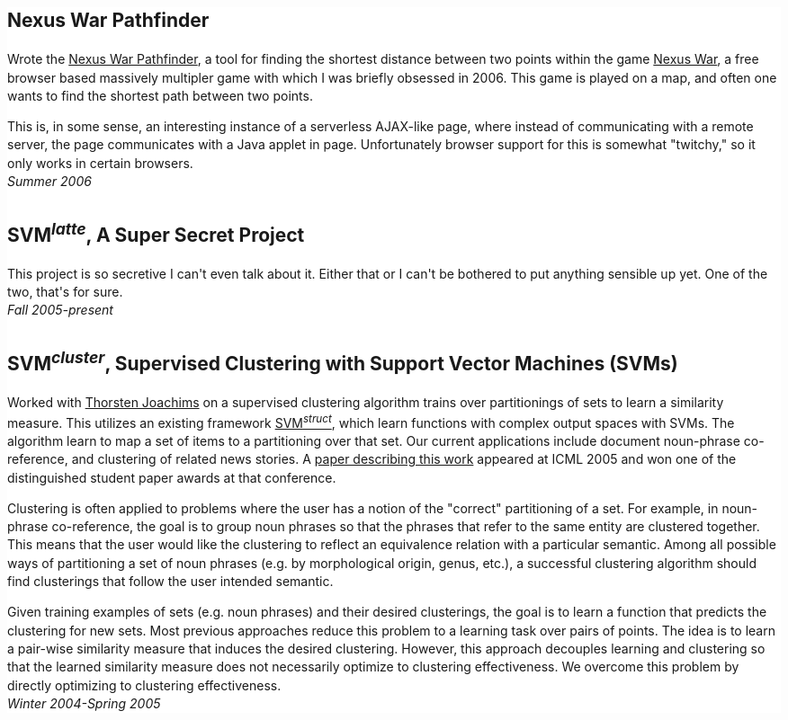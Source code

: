 [pygraphcut]:    https://tomfinley-archive.github.io/PyGraphcut/
[pygraphcut-gh]: https://github.com/TomFinley-archive/PyGraphcut/
[vnk]:           https://pub.ist.ac.at/~vnk/software.html
[vnk-software]:  https://pub.ist.ac.at/~vnk/software.html

## Nexus War Pathfinder

Wrote the [Nexus War Pathfinder][nwpf], a tool for finding the shortest distance
between two points within the game [Nexus War][nw], a free browser based
massively multipler game with which I was briefly obsessed in 2006.  This game
is played on a map, and often one wants to find the shortest path between two
points.

This is, in some sense, an interesting instance of a serverless AJAX-like page,
where instead of communicating with a remote server, the page communicates with
a Java applet in page.  Unfortunately browser support for this is somewhat
"twitchy," so it only works in certain browsers.  
*Summer 2006*

[nwpf]: http://pallaspallas.googlepages.com/nwpf.html
[nw]:   http://nexuswar.com/

## SVM<sup>*latte*</sup>, A Super Secret Project

This project is so secretive I can't even talk about it.  Either that or I can't
be bothered to put anything sensible up yet.  One of the two, that's for sure.  
*Fall 2005-present*

## SVM<sup>*cluster*</sup>, Supervised Clustering with Support Vector Machines (SVMs)

Worked with [Thorsten Joachims][tj] on a supervised clustering algorithm trains
over partitionings of sets to learn a similarity measure.  This utilizes an
existing framework [SVM<sup>*struct*</sup>][svm-struct], which learn functions
with complex output spaces with SVMs.  The algorithm learn to map a set of items
to a partitioning over that set.  Our current applications include document
noun-phrase co-reference, and clustering of related news stories.  A [paper
describing this work][sc-paper] appeared at ICML 2005 and won one of the
distinguished student paper awards at that conference.

Clustering is often applied to problems where the user has a notion of the
"correct" partitioning of a set.  For example, in noun-phrase co-reference, the
goal is to group noun phrases so that the phrases that refer to the same entity
are clustered together.  This means that the user would like the clustering to
reflect an equivalence relation with a particular semantic. Among all possible
ways of partitioning a set of noun phrases (e.g. by morphological origin, genus,
etc.), a successful clustering algorithm should find clusterings that follow the
user intended semantic.

Given training examples of sets (e.g. noun phrases) and their desired
clusterings, the goal is to learn a function that predicts the clustering for
new sets. Most previous approaches reduce this problem to a learning task over
pairs of points. The idea is to learn a pair-wise similarity measure that
induces the desired clustering. However, this approach decouples learning and
clustering so that the learned similarity measure does not necessarily optimize
to clustering effectiveness. We overcome this problem by directly optimizing to
clustering effectiveness.  
*Winter 2004-Spring 2005*


[svmpy]:      https://tomfinley-archive.github.io/SVM-Python/
[svmpy-gh]:   https://github.com/TomFinley-archive/SVM-Python/
[svm-struct]: http://svmlight.joachims.org/svm_struct.html
[pickle]:     http://docs.python.org/lib/module-pickle.html
[pyglpk]:      https://tomfinley-archive.github.io/PyGLPK/
[pyglpk-gh]:   https://github.com/TomFinley-archive/PyGLPK/
[glpk]:        http://www.gnu.org/software/glpk/
[python]:      http://www.python.org/
[tj]: http://www.cs.cornell.edu/people/tj/
[sc-paper]: http://www.cs.cornell.edu/people/tj/publications/finley_joachims_05a.pdf
[svmpy1-gh]: https://github.com/TomFinley-archive/SVM-Python/tree/v1.0.0
[python-es]: https://www.python.org/doc/essays/blurb/
[svm-mc]:    http://svmlight.joachims.org/svm_multiclass.html
[project-fw]:    http://birds.cornell.edu/pfw/
[bird-lab]:      http://birds.cornell.edu/
[cornell-cs]:    http://www.cs.cornell.edu/
[cornell-moham]: http://www.cs.cornell.edu/~hawary/
[cornell-daria]: http://www.cs.cornell.edu/~daria/
[cornell-mirek]: http://www.cs.cornell.edu/~mirek/
[cornell-richc]: http://www.cs.cornell.edu/~caruana/
[fob-gh]:         https://github.com/TomFinley-archive/Fob
[objc]:           https://developer.apple.com/library/archive/documentation/Cocoa/Conceptual/ObjectiveC/Introduction/introObjectiveC.html
[cocoa]:          https://developer.apple.com/library/archive/documentation/Cocoa/Conceptual/CocoaFundamentals/Introduction/Introduction.html#//apple_ref/doc/uid/TP40002974-CH1-SW1
[macworld-gems]:  https://www.macworld.com/article/170713/julymacgems.html
[macworld-gems2]: https://www.macworld.com/article/173279/updates1.html
[macworld]:       https://www.macworld.com/
[jflap4]:    http://www.cs.duke.edu/~rodger/tools/jflap/
[rodger]:    http://www.cs.duke.edu/~rodger/
[jflap4-gh]: https://github.com/TomFinley-archive/JFLAP
[jflap-book]: https://jflap.org/jflapbook/
[jawaa-ed]: https://www2.cs.duke.edu/csed/jawaa2/jawaaeditor/jawaa/DOCS/overview.html
[jawaa]:    http://www.cs.duke.edu/csed/jawaa2/